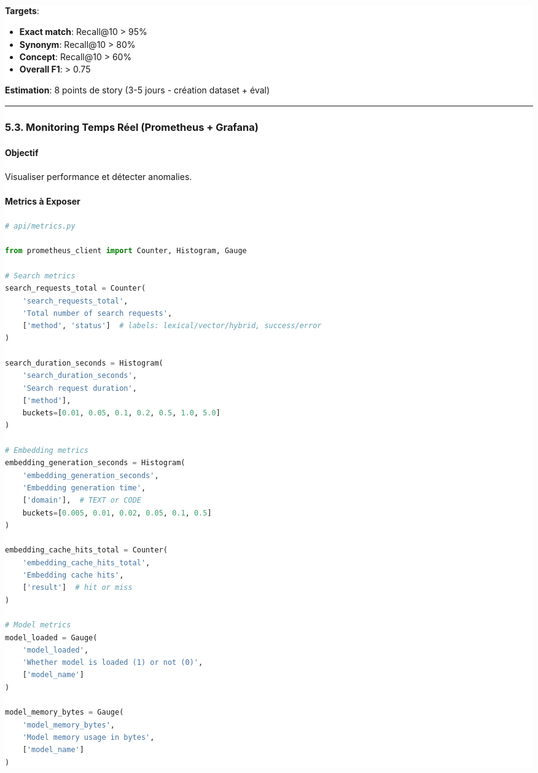 **Targets**:
- **Exact match**: Recall@10 > 95%
- **Synonym**: Recall@10 > 80%
- **Concept**: Recall@10 > 60%
- **Overall F1**: > 0.75

**Estimation**: 8 points de story (3-5 jours - création dataset + éval)

---

### 5.3. Monitoring Temps Réel (Prometheus + Grafana)

#### Objectif
Visualiser performance et détecter anomalies.

#### Metrics à Exposer

```python
# api/metrics.py

from prometheus_client import Counter, Histogram, Gauge

# Search metrics
search_requests_total = Counter(
    'search_requests_total',
    'Total number of search requests',
    ['method', 'status']  # labels: lexical/vector/hybrid, success/error
)

search_duration_seconds = Histogram(
    'search_duration_seconds',
    'Search request duration',
    ['method'],
    buckets=[0.01, 0.05, 0.1, 0.2, 0.5, 1.0, 5.0]
)

# Embedding metrics
embedding_generation_seconds = Histogram(
    'embedding_generation_seconds',
    'Embedding generation time',
    ['domain'],  # TEXT or CODE
    buckets=[0.005, 0.01, 0.02, 0.05, 0.1, 0.5]
)

embedding_cache_hits_total = Counter(
    'embedding_cache_hits_total',
    'Embedding cache hits',
    ['result']  # hit or miss
)

# Model metrics
model_loaded = Gauge(
    'model_loaded',
    'Whether model is loaded (1) or not (0)',
    ['model_name']
)

model_memory_bytes = Gauge(
    'model_memory_bytes',
    'Model memory usage in bytes',
    ['model_name']
)
```
